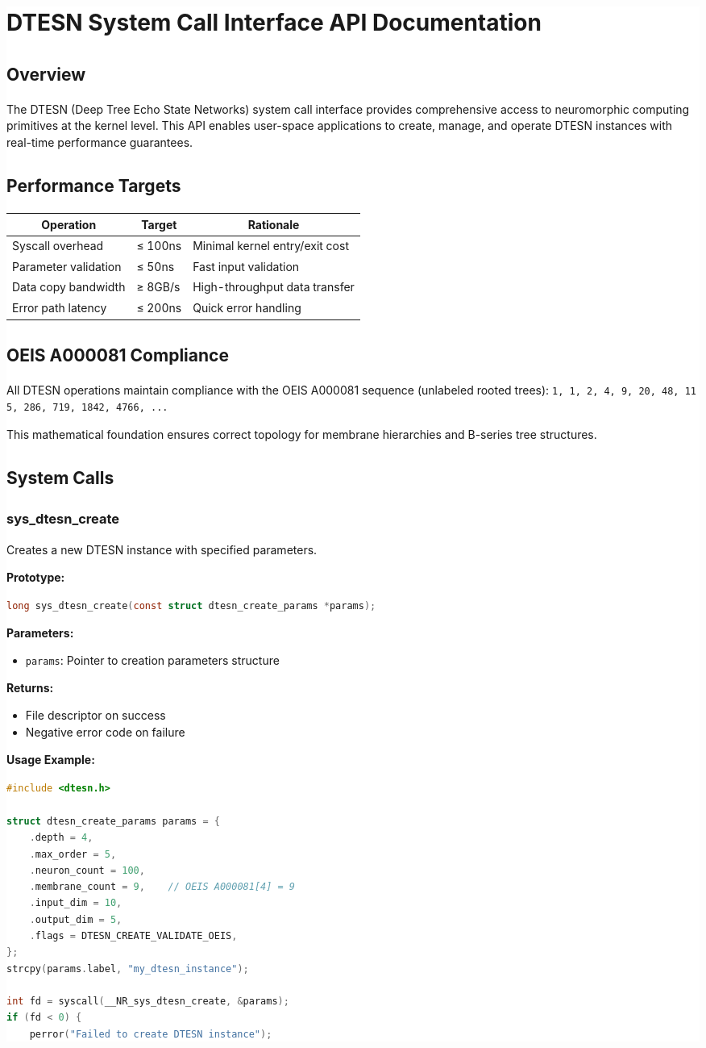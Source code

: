 # DTESN System Call Interface API Documentation

## Overview

The DTESN (Deep Tree Echo State Networks) system call interface provides comprehensive access to neuromorphic computing primitives at the kernel level. This API enables user-space applications to create, manage, and operate DTESN instances with real-time performance guarantees.

## Performance Targets

| Operation | Target | Rationale |
|-----------|--------|-----------|
| Syscall overhead | ≤ 100ns | Minimal kernel entry/exit cost |
| Parameter validation | ≤ 50ns | Fast input validation |
| Data copy bandwidth | ≥ 8GB/s | High-throughput data transfer |
| Error path latency | ≤ 200ns | Quick error handling |

## OEIS A000081 Compliance

All DTESN operations maintain compliance with the OEIS A000081 sequence (unlabeled rooted trees): `1, 1, 2, 4, 9, 20, 48, 115, 286, 719, 1842, 4766, ...`

This mathematical foundation ensures correct topology for membrane hierarchies and B-series tree structures.

## System Calls

### sys_dtesn_create

Creates a new DTESN instance with specified parameters.

**Prototype:**
```c
long sys_dtesn_create(const struct dtesn_create_params *params);
```

**Parameters:**
- `params`: Pointer to creation parameters structure

**Returns:**
- File descriptor on success
- Negative error code on failure

**Usage Example:**
```c
#include <dtesn.h>

struct dtesn_create_params params = {
    .depth = 4,
    .max_order = 5,
    .neuron_count = 100,
    .membrane_count = 9,    // OEIS A000081[4] = 9
    .input_dim = 10,
    .output_dim = 5,
    .flags = DTESN_CREATE_VALIDATE_OEIS,
};
strcpy(params.label, "my_dtesn_instance");

int fd = syscall(__NR_sys_dtesn_create, &params);
if (fd < 0) {
    perror("Failed to create DTESN instance");
```